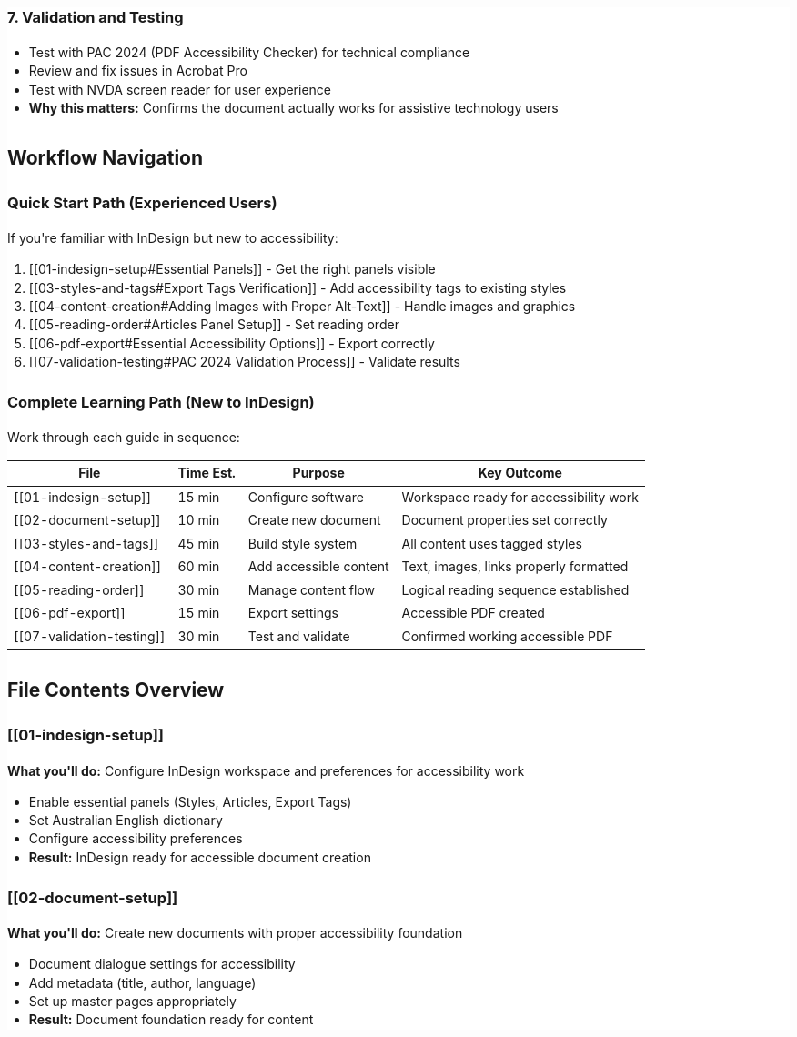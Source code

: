 ### 7. **Validation and Testing**
- Test with PAC 2024 (PDF Accessibility Checker) for technical compliance
- Review and fix issues in Acrobat Pro
- Test with NVDA screen reader for user experience
- **Why this matters:** Confirms the document actually works for assistive technology users

## Workflow Navigation

### Quick Start Path (Experienced Users)
If you're familiar with InDesign but new to accessibility:
1. [[01-indesign-setup#Essential Panels]] - Get the right panels visible
2. [[03-styles-and-tags#Export Tags Verification]] - Add accessibility tags to existing styles
3. [[04-content-creation#Adding Images with Proper Alt-Text]] - Handle images and graphics
4. [[05-reading-order#Articles Panel Setup]] - Set reading order
5. [[06-pdf-export#Essential Accessibility Options]] - Export correctly
6. [[07-validation-testing#PAC 2024 Validation Process]] - Validate results

### Complete Learning Path (New to InDesign)
Work through each guide in sequence:

| File | Time Est. | Purpose | Key Outcome |
|------|-----------|---------|-------------|
| [[01-indesign-setup]] | 15 min | Configure software | Workspace ready for accessibility work |
| [[02-document-setup]] | 10 min | Create new document | Document properties set correctly |
| [[03-styles-and-tags]] | 45 min | Build style system | All content uses tagged styles |
| [[04-content-creation]] | 60 min | Add accessible content | Text, images, links properly formatted |
| [[05-reading-order]] | 30 min | Manage content flow | Logical reading sequence established |
| [[06-pdf-export]] | 15 min | Export settings | Accessible PDF created |
| [[07-validation-testing]] | 30 min | Test and validate | Confirmed working accessible PDF |

## File Contents Overview

### [[01-indesign-setup]]
**What you'll do:** Configure InDesign workspace and preferences for accessibility work
- Enable essential panels (Styles, Articles, Export Tags)
- Set Australian English dictionary
- Configure accessibility preferences
- **Result:** InDesign ready for accessible document creation

### [[02-document-setup]]
**What you'll do:** Create new documents with proper accessibility foundation
- Document dialogue settings for accessibility
- Add metadata (title, author, language)
- Set up master pages appropriately
- **Result:** Document foundation ready for content
